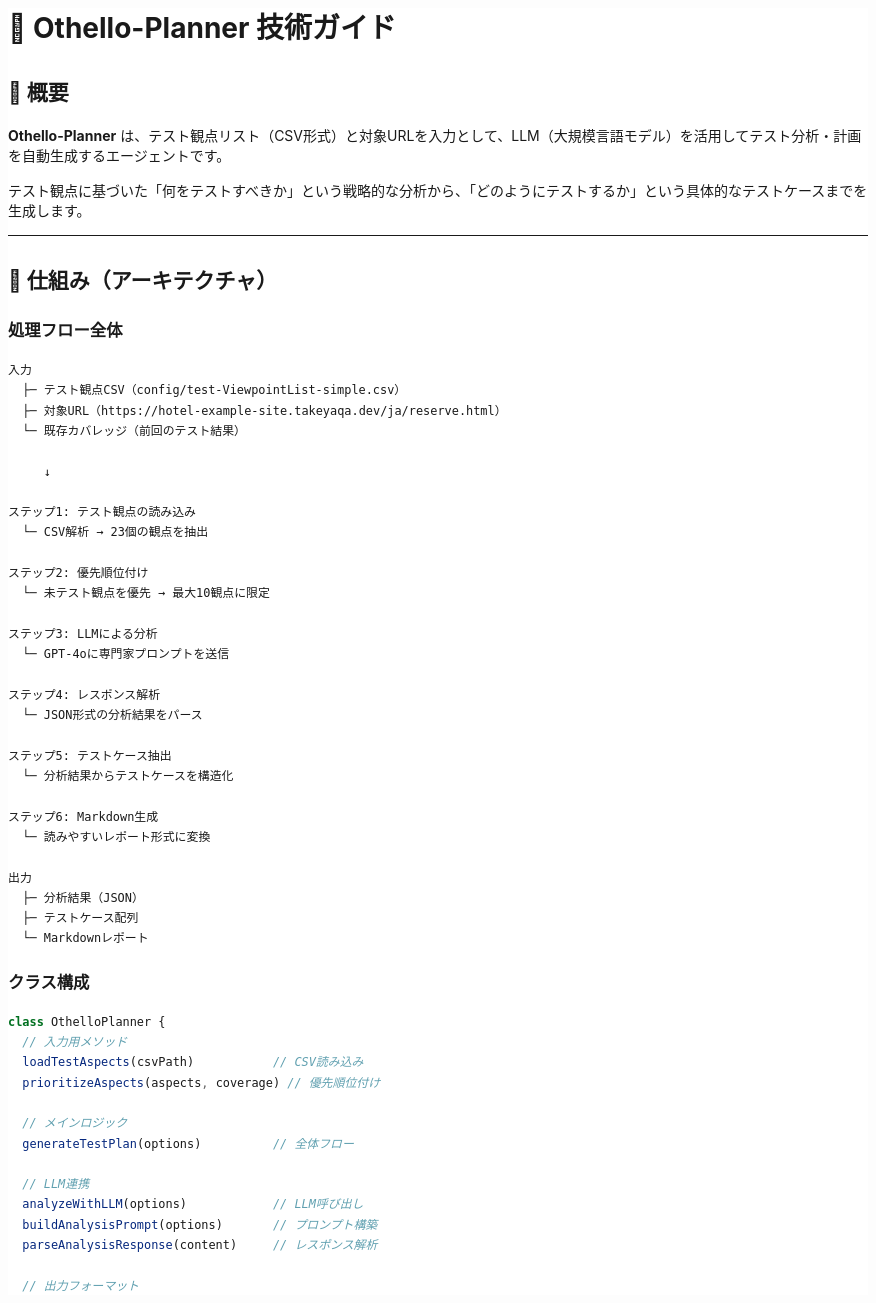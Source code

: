 # 🧠 Othello-Planner 技術ガイド

## 📖 概要

**Othello-Planner** は、テスト観点リスト（CSV形式）と対象URLを入力として、LLM（大規模言語モデル）を活用してテスト分析・計画を自動生成するエージェントです。

テスト観点に基づいた「何をテストすべきか」という戦略的な分析から、「どのようにテストするか」という具体的なテストケースまでを生成します。

---

## 🔄 仕組み（アーキテクチャ）

### 処理フロー全体

```
入力
  ├─ テスト観点CSV（config/test-ViewpointList-simple.csv）
  ├─ 対象URL（https://hotel-example-site.takeyaqa.dev/ja/reserve.html）
  └─ 既存カバレッジ（前回のテスト結果）

     ↓

ステップ1: テスト観点の読み込み
  └─ CSV解析 → 23個の観点を抽出

ステップ2: 優先順位付け
  └─ 未テスト観点を優先 → 最大10観点に限定

ステップ3: LLMによる分析
  └─ GPT-4oに専門家プロンプトを送信

ステップ4: レスポンス解析
  └─ JSON形式の分析結果をパース

ステップ5: テストケース抽出
  └─ 分析結果からテストケースを構造化

ステップ6: Markdown生成
  └─ 読みやすいレポート形式に変換

出力
  ├─ 分析結果（JSON）
  ├─ テストケース配列
  └─ Markdownレポート
```

### クラス構成

```javascript
class OthelloPlanner {
  // 入力用メソッド
  loadTestAspects(csvPath)           // CSV読み込み
  prioritizeAspects(aspects, coverage) // 優先順位付け
  
  // メインロジック
  generateTestPlan(options)          // 全体フロー
  
  // LLM連携
  analyzeWithLLM(options)            // LLM呼び出し
  buildAnalysisPrompt(options)       // プロンプト構築
  parseAnalysisResponse(content)     // レスポンス解析
  
  // 出力フォーマット
```